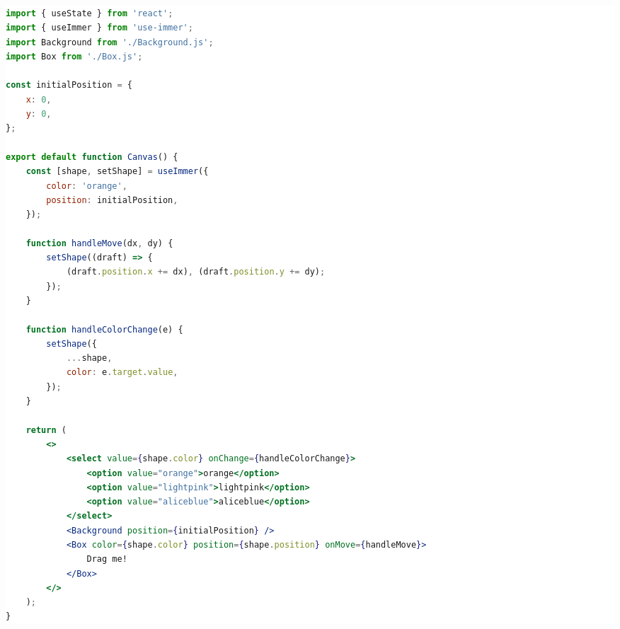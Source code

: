 ```jsx
import { useState } from 'react';
import { useImmer } from 'use-immer';
import Background from './Background.js';
import Box from './Box.js';

const initialPosition = {
	x: 0,
	y: 0,
};

export default function Canvas() {
	const [shape, setShape] = useImmer({
		color: 'orange',
		position: initialPosition,
	});

	function handleMove(dx, dy) {
		setShape((draft) => {
			(draft.position.x += dx), (draft.position.y += dy);
		});
	}

	function handleColorChange(e) {
		setShape({
			...shape,
			color: e.target.value,
		});
	}

	return (
		<>
			<select value={shape.color} onChange={handleColorChange}>
				<option value="orange">orange</option>
				<option value="lightpink">lightpink</option>
				<option value="aliceblue">aliceblue</option>
			</select>
			<Background position={initialPosition} />
			<Box color={shape.color} position={shape.position} onMove={handleMove}>
				Drag me!
			</Box>
		</>
	);
}
```
